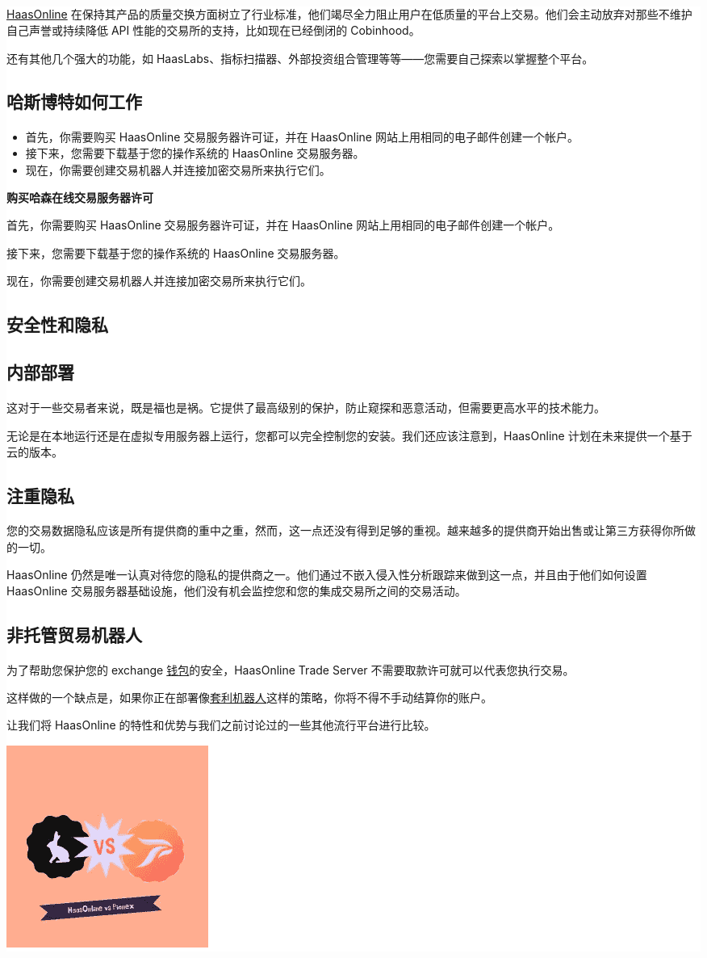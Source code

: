 [HaasOnline](https://www.haasonline.com/?ref=11087) 在保持其产品的质量交换方面树立了行业标准，他们竭尽全力阻止用户在低质量的平台上交易。他们会主动放弃对那些不维护自己声誉或持续降低 API 性能的交易所的支持，比如现在已经倒闭的 Cobinhood。

还有其他几个强大的功能，如 HaasLabs、指标扫描器、外部投资组合管理等等——您需要自己探索以掌握整个平台。

## 哈斯博特如何工作

*   首先，你需要购买 HaasOnline 交易服务器许可证，并在 HaasOnline 网站上用相同的电子邮件创建一个帐户。
*   接下来，您需要下载基于您的操作系统的 HaasOnline 交易服务器。
*   现在，你需要创建交易机器人并连接加密交易所来执行它们。

**购买哈森在线交易服务器许可**

首先，你需要购买 HaasOnline 交易服务器许可证，并在 HaasOnline 网站上用相同的电子邮件创建一个帐户。

接下来，您需要下载基于您的操作系统的 HaasOnline 交易服务器。

现在，你需要创建交易机器人并连接加密交易所来执行它们。

## 安全性和隐私

## 内部部署

这对于一些交易者来说，既是福也是祸。它提供了最高级别的保护，防止窥探和恶意活动，但需要更高水平的技术能力。

无论是在本地运行还是在虚拟专用服务器上运行，您都可以完全控制您的安装。我们还应该注意到，HaasOnline 计划在未来提供一个基于云的版本。

## 注重隐私

您的交易数据隐私应该是所有提供商的重中之重，然而，这一点还没有得到足够的重视。越来越多的提供商开始出售或让第三方获得你所做的一切。

HaasOnline 仍然是唯一认真对待您的隐私的提供商之一。他们通过不嵌入侵入性分析跟踪来做到这一点，并且由于他们如何设置 HaasOnline 交易服务器基础设施，他们没有机会监控您和您的集成交易所之间的交易活动。

## 非托管贸易机器人

为了帮助您保护您的 exchange [钱包](/coinmonks/hardware-wallets-dfa1211730c6)的安全，HaasOnline Trade Server 不需要取款许可就可以代表您执行交易。

这样做的一个缺点是，如果你正在部署像[套利机器人](https://coincodecap.com/crypto-arbitrage-guide-how-to-make-money-as-a-beginner)这样的策略，你将不得不手动结算你的账户。

让我们将 HaasOnline 的特性和优势与我们之前讨论过的一些其他流行平台进行比较。

![](img/bbcd6d509c955cc9f283562b2ea56ab9.png)
